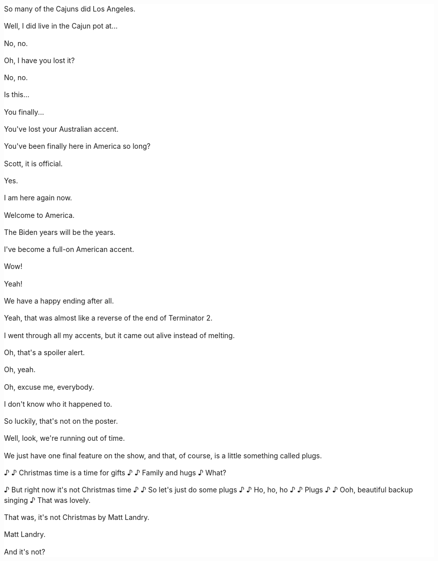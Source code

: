 So many of the Cajuns did Los Angeles.

Well, I did live in the Cajun pot at...

No, no.

Oh, I have you lost it?

No, no.

Is this...

You finally...

You've lost your Australian accent.

You've been finally here in America so long?

Scott, it is official.

Yes.

I am here again now.

Welcome to America.

The Biden years will be the years.

I've become a full-on American accent.

Wow!

Yeah!

We have a happy ending after all.

Yeah, that was almost like a reverse of the end of Terminator 2.

I went through all my accents, but it came out alive instead of melting.

Oh, that's a spoiler alert.

Oh, yeah.

Oh, excuse me, everybody.

I don't know who it happened to.

So luckily, that's not on the poster.

Well, look, we're running out of time.

We just have one final feature on the show, and that, of course, is a little something called plugs.

♪ ♪ Christmas time is a time for gifts ♪ ♪ Family and hugs ♪ What?

♪ But right now it's not Christmas time ♪ ♪ So let's just do some plugs ♪ ♪ Ho, ho, ho ♪ ♪ Plugs ♪ ♪ Ooh, beautiful backup singing ♪ That was lovely.

That was, it's not Christmas by Matt Landry.

Matt Landry.

And it's not?
